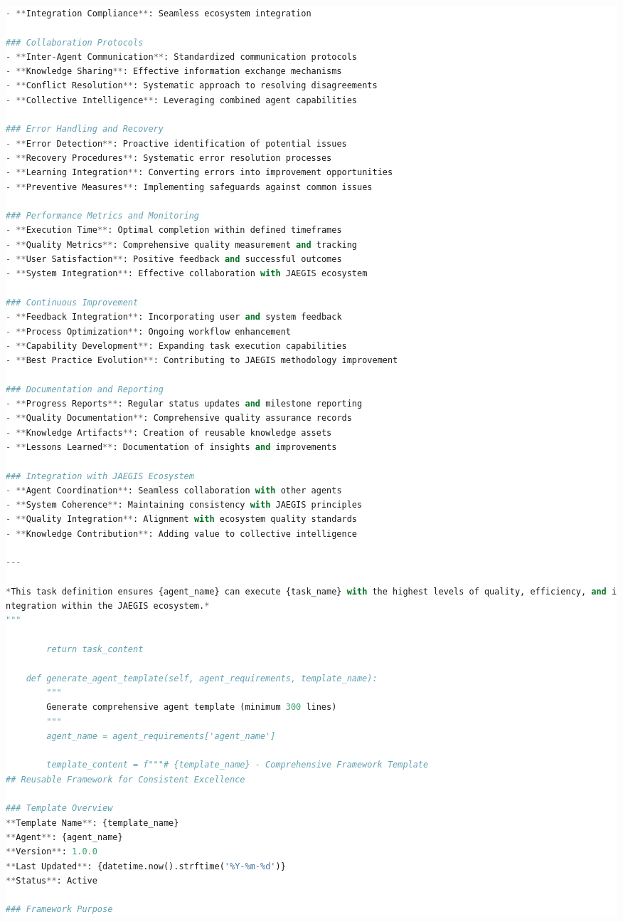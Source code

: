 ```python
- **Integration Compliance**: Seamless ecosystem integration

### Collaboration Protocols
- **Inter-Agent Communication**: Standardized communication protocols
- **Knowledge Sharing**: Effective information exchange mechanisms
- **Conflict Resolution**: Systematic approach to resolving disagreements
- **Collective Intelligence**: Leveraging combined agent capabilities

### Error Handling and Recovery
- **Error Detection**: Proactive identification of potential issues
- **Recovery Procedures**: Systematic error resolution processes
- **Learning Integration**: Converting errors into improvement opportunities
- **Preventive Measures**: Implementing safeguards against common issues

### Performance Metrics and Monitoring
- **Execution Time**: Optimal completion within defined timeframes
- **Quality Metrics**: Comprehensive quality measurement and tracking
- **User Satisfaction**: Positive feedback and successful outcomes
- **System Integration**: Effective collaboration with JAEGIS ecosystem

### Continuous Improvement
- **Feedback Integration**: Incorporating user and system feedback
- **Process Optimization**: Ongoing workflow enhancement
- **Capability Development**: Expanding task execution capabilities
- **Best Practice Evolution**: Contributing to JAEGIS methodology improvement

### Documentation and Reporting
- **Progress Reports**: Regular status updates and milestone reporting
- **Quality Documentation**: Comprehensive quality assurance records
- **Knowledge Artifacts**: Creation of reusable knowledge assets
- **Lessons Learned**: Documentation of insights and improvements

### Integration with JAEGIS Ecosystem
- **Agent Coordination**: Seamless collaboration with other agents
- **System Coherence**: Maintaining consistency with JAEGIS principles
- **Quality Integration**: Alignment with ecosystem quality standards
- **Knowledge Contribution**: Adding value to collective intelligence

---

*This task definition ensures {agent_name} can execute {task_name} with the highest levels of quality, efficiency, and integration within the JAEGIS ecosystem.*
"""

        return task_content

    def generate_agent_template(self, agent_requirements, template_name):
        """
        Generate comprehensive agent template (minimum 300 lines)
        """
        agent_name = agent_requirements['agent_name']

        template_content = f"""# {template_name} - Comprehensive Framework Template
## Reusable Framework for Consistent Excellence

### Template Overview
**Template Name**: {template_name}
**Agent**: {agent_name}
**Version**: 1.0.0
**Last Updated**: {datetime.now().strftime('%Y-%m-%d')}
**Status**: Active

### Framework Purpose
```